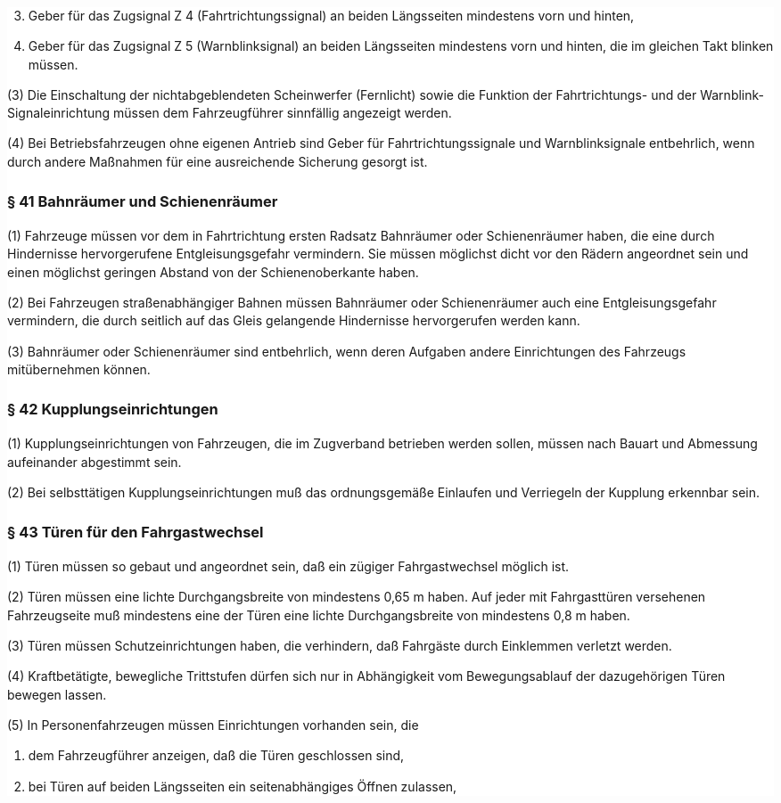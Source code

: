 3.  Geber für das Zugsignal Z 4 (Fahrtrichtungssignal) an beiden Längsseiten mindestens vorn und hinten,


4.  Geber für das Zugsignal Z 5 (Warnblinksignal) an beiden Längsseiten mindestens vorn und hinten, die im gleichen Takt blinken müssen.




(3) Die Einschaltung der nichtabgeblendeten Scheinwerfer (Fernlicht) sowie die Funktion der Fahrtrichtungs- und der Warnblink-Signaleinrichtung müssen dem Fahrzeugführer sinnfällig angezeigt werden.

(4) Bei Betriebsfahrzeugen ohne eigenen Antrieb sind Geber für Fahrtrichtungssignale und Warnblinksignale entbehrlich, wenn durch andere Maßnahmen für eine ausreichende Sicherung gesorgt ist.


### § 41 Bahnräumer und Schienenräumer

(1) Fahrzeuge müssen vor dem in Fahrtrichtung ersten Radsatz Bahnräumer oder Schienenräumer haben, die eine durch Hindernisse hervorgerufene Entgleisungsgefahr vermindern. Sie müssen möglichst dicht vor den Rädern angeordnet sein und einen möglichst geringen Abstand von der Schienenoberkante haben.

(2) Bei Fahrzeugen straßenabhängiger Bahnen müssen Bahnräumer oder Schienenräumer auch eine Entgleisungsgefahr vermindern, die durch seitlich auf das Gleis gelangende Hindernisse hervorgerufen werden kann.

(3) Bahnräumer oder Schienenräumer sind entbehrlich, wenn deren Aufgaben andere Einrichtungen des Fahrzeugs mitübernehmen können.


### § 42 Kupplungseinrichtungen

(1) Kupplungseinrichtungen von Fahrzeugen, die im Zugverband betrieben werden sollen, müssen nach Bauart und Abmessung aufeinander abgestimmt sein.

(2) Bei selbsttätigen Kupplungseinrichtungen muß das ordnungsgemäße Einlaufen und Verriegeln der Kupplung erkennbar sein.


### § 43 Türen für den Fahrgastwechsel

(1) Türen müssen so gebaut und angeordnet sein, daß ein zügiger Fahrgastwechsel möglich ist.

(2) Türen müssen eine lichte Durchgangsbreite von mindestens 0,65 m haben. Auf jeder mit Fahrgasttüren versehenen Fahrzeugseite muß mindestens eine der Türen eine lichte Durchgangsbreite von mindestens 0,8 m haben.

(3) Türen müssen Schutzeinrichtungen haben, die verhindern, daß Fahrgäste durch Einklemmen verletzt werden.

(4) Kraftbetätigte, bewegliche Trittstufen dürfen sich nur in Abhängigkeit vom Bewegungsablauf der dazugehörigen Türen bewegen lassen.

(5) In Personenfahrzeugen müssen Einrichtungen vorhanden sein, die

1.  dem Fahrzeugführer anzeigen, daß die Türen geschlossen sind,


2.  bei Türen auf beiden Längsseiten ein seitenabhängiges Öffnen zulassen,
